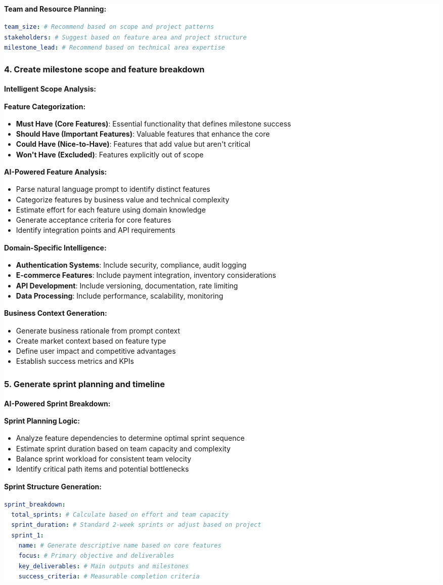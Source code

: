 **Team and Resource Planning:**
```yaml
team_size: # Recommend based on scope and project patterns
stakeholders: # Suggest based on feature area and project structure
milestone_lead: # Recommend based on technical area expertise
```

### 4. Create milestone scope and feature breakdown

**Intelligent Scope Analysis:**

**Feature Categorization:**
- **Must Have (Core Features)**: Essential functionality that defines milestone success
- **Should Have (Important Features)**: Valuable features that enhance the core
- **Could Have (Nice-to-Have)**: Features that add value but aren't critical
- **Won't Have (Excluded)**: Features explicitly out of scope

**AI-Powered Feature Analysis:**
- Parse natural language prompt to identify distinct features
- Categorize features by business value and technical complexity  
- Estimate effort for each feature using domain knowledge
- Generate acceptance criteria for core features
- Identify integration points and API requirements

**Domain-Specific Intelligence:**
- **Authentication Systems**: Include security, compliance, audit logging
- **E-commerce Features**: Include payment integration, inventory considerations
- **API Development**: Include versioning, documentation, rate limiting
- **Data Processing**: Include performance, scalability, monitoring

**Business Context Generation:**
- Generate business rationale from prompt context
- Create market context based on feature type
- Define user impact and competitive advantages
- Establish success metrics and KPIs

### 5. Generate sprint planning and timeline

**AI-Powered Sprint Breakdown:**

**Sprint Planning Logic:**
- Analyze feature dependencies to determine optimal sprint sequence
- Estimate sprint duration based on team capacity and complexity
- Balance sprint workload for consistent team velocity
- Identify critical path items and potential bottlenecks

**Sprint Structure Generation:**
```yaml
sprint_breakdown:
  total_sprints: # Calculate based on effort and team capacity
  sprint_duration: # Standard 2-week sprints or adjust based on project
  sprint_1:
    name: # Generate descriptive name based on core features
    focus: # Primary objective and deliverables
    key_deliverables: # Main outputs and milestones
    success_criteria: # Measurable completion criteria
```
